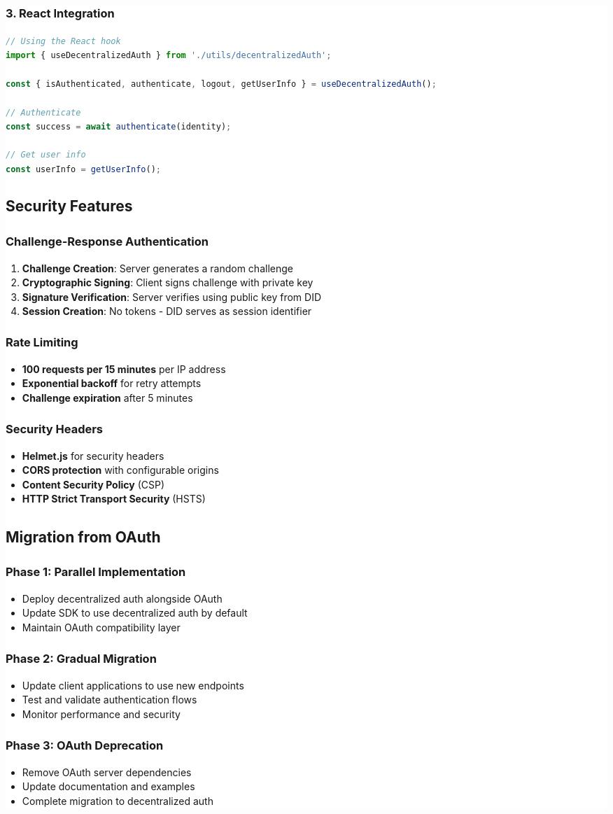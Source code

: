 ### 3. React Integration

```typescript
// Using the React hook
import { useDecentralizedAuth } from './utils/decentralizedAuth';

const { isAuthenticated, authenticate, logout, getUserInfo } = useDecentralizedAuth();

// Authenticate
const success = await authenticate(identity);

// Get user info
const userInfo = getUserInfo();
```

## Security Features

### Challenge-Response Authentication

1. **Challenge Creation**: Server generates a random challenge
2. **Cryptographic Signing**: Client signs challenge with private key
3. **Signature Verification**: Server verifies using public key from DID
4. **Session Creation**: No tokens - DID serves as session identifier

### Rate Limiting

- **100 requests per 15 minutes** per IP address
- **Exponential backoff** for retry attempts
- **Challenge expiration** after 5 minutes

### Security Headers

- **Helmet.js** for security headers
- **CORS protection** with configurable origins
- **Content Security Policy** (CSP)
- **HTTP Strict Transport Security** (HSTS)

## Migration from OAuth

### Phase 1: Parallel Implementation
- Deploy decentralized auth alongside OAuth
- Update SDK to use decentralized auth by default
- Maintain OAuth compatibility layer

### Phase 2: Gradual Migration
- Update client applications to use new endpoints
- Test and validate authentication flows
- Monitor performance and security

### Phase 3: OAuth Deprecation
- Remove OAuth server dependencies
- Update documentation and examples
- Complete migration to decentralized auth
